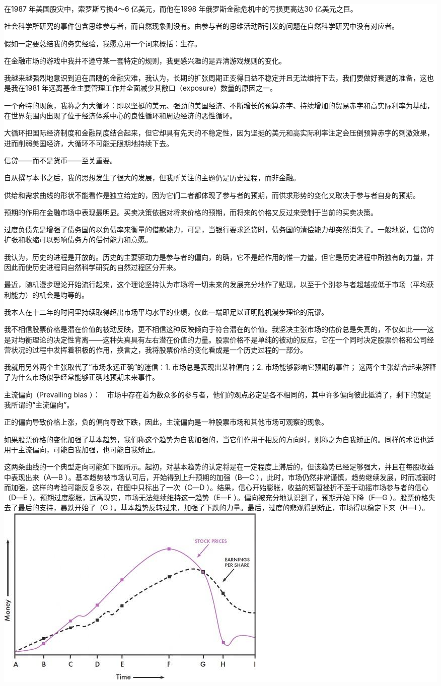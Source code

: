 在1987 年美国股灾中，索罗斯亏损4～6 亿美元，而他在1998 年俄罗斯金融危机中的亏损更高达30 亿美元之巨。

社会科学所研究的事件包含思维参与者，而自然现象则没有。由参与者的思维活动所引发的问题在自然科学研究中没有对应者。

假如一定要总结我的务实经验，我愿意用一个词来概括：生存。

在金融市场的游戏中我并不遵守某一套特定的规则，我更感兴趣的是弄清游戏规则的变化。

我越来越强烈地意识到迫在眉睫的金融灾难，我认为，长期的扩张周期正变得日益不稳定并且无法维持下去，我们要做好衰退的准备，这也是我在1981 年远离基金主要管理工作并全面减少其敞口（exposure）数量的原因之一。

一个奇特的现象，我称之为大循环：即以坚挺的美元、强劲的美国经济、不断增长的预算赤字、持续增加的贸易赤字和高实际利率为基础，在世界范围内出现了位于经济体系中心的良性循环和周边经济的恶性循环。

大循环把国际经济制度和金融制度结合起来，但它却具有先天的不稳定性，因为坚挺的美元和高实际利率注定会压倒预算赤字的刺激效果，进而削弱美国经济，大循环不可能无限期地持续下去。

信贷――而不是货币――至关重要。

自从撰写本书之后，我的思想发生了很大的发展，但我所关注的主题仍是历史过程，而非金融。

供给和需求曲线的形状不能看作是独立给定的，因为它们二者都体现了参与者的预期，而供求形势的变化又取决于参与者自身的预期。

预期的作用在金融市场中表现最明显。买卖决策依据对将来价格的预期，而将来的价格又反过来受制于当前的买卖决策。

过度负债先是增强了债务国的以负债率来衡量的借款能力，可是，当银行要求还贷时，债务国的清偿能力却突然消失了。一般地说，信贷的扩张和收缩可以影响债务方的偿付能力和意愿。

我认为，历史的进程是开放的。历史的主要驱动力是参与者的偏向，的确，它不是起作用的惟一力量，但它是历史进程中所独有的力量，并因此而使历史进程同自然科学研究的自然过程区分开来。

最近，随机漫步理论开始流行起来，这个理论坚持认为市场将一切未来的发展充分地作了贴现，以至于个别参与者超越或低于市场（平均获利能力）的机会是均等的。

我本人在十二年的时间里持续取得超出市场平均水平的业绩，仅此一端即足以证明随机漫步理论的荒谬。

我不相信股票价格是潜在价值的被动反映，更不相信这种反映倾向于符合潜在的价值。我坚决主张市场的估价总是失真的，不仅如此――这是对均衡理论的决定性背离――这种失真具有左右潜在价值的力量。股票价格不是单纯的被动的反应，它在一个同时决定股票价格和公司经营状况的过程中发挥着积极的作用，换言之，我将股票价格的变化看成是一个历史过程的一部分。

我就用另外两个主张取代了“市场永远正确”的迷信：1. 市场总是表现出某种偏向；2. 市场能够影响它预期的事件； 这两个主张结合起来解释了为什么市场似乎经常能够正确地预期未来事件。

主流偏向（Prevailing bias ）：　市场中存在着为数众多的参与者，他们的观点必定是各不相同的，其中许多偏向彼此抵消了，剩下的就是我所谓的“主流偏向”。

正的偏向导致价格上涨，负的偏向导致下跌，因此，主流偏向是一种股票市场和其他市场可观察的现象。

如果股票价格的变化加强了基本趋势，我们称这个趋势为自我加强的，当它们作用于相反的方向时，则称之为自我矫正的。同样的术语也适用于主流偏向，可能自我加强，也可能自我矫正。

这两条曲线的一个典型走向可能如下图所示。起初，对基本趋势的认定将是在一定程度上滞后的，但该趋势已经足够强大，并且在每股收益中表现出来（A―B ）。基本趋势被市场认可后，开始得到上升预期的加强（B―C ），此时，市场仍然非常谨慎，趋势继续发展，时而减弱时而加强，这样的考验可能反复多次，在图中只标出了一次（C―D ）。结果，信心开始膨胀，收益的短暂挫折不至于动摇市场参与者的信心（D―E ）。预期过度膨胀，远离现实，市场无法继续维持这一趋势（E―F ）。偏向被充分地认识到了，预期开始下降（F―G ）。股票价格失去了最后的支持，暴跌开始了（G ）。基本趋势反转过来，加强了下跌的力量。最后，过度的悲观得到矫正，市场得以稳定下来（H―I ）。
![](https://raw.githubusercontent.com/An-Cheon/An-Cheon.github.io/master/images/Stock.png)    
